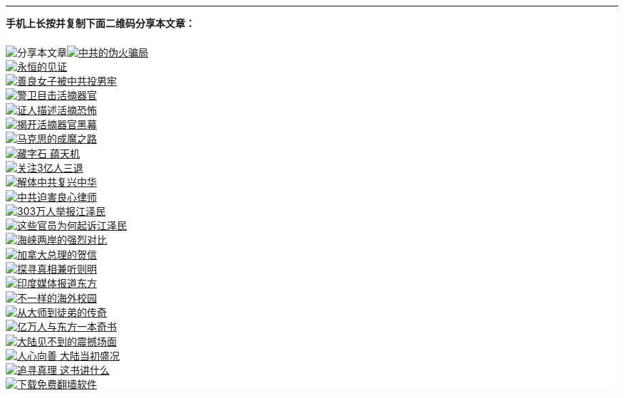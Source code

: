 <hr>    <strong>手机上长按并复制下面二维码分享本文章：</strong><br><br><img src="https://chart.apis.google.com/chart?cht=qr&chs=240x240&choe=UTF-8&chld=M|2&chl=/gb/11/6/6/n3278291.md%231" title="分享本文章"></td><td valign=TOP><a href="/gb/16/1/21/n4622075.md?dfh#1" target="_blank"><img src="https://raw.githubusercontent.com/dagcvw338/djy/master/gb/300/wei-f1.jpg" title="中共的伪火骗局"  alt="中共的伪火骗局"></a><br><a href="https://github.com/dagcvw338/www/blob/master/README.md?dfh#9" target="_blank"><img src="https://raw.githubusercontent.com/dagcvw338/djy/master/gb/300/yong-h.jpg" title="永恒的见证"  alt="永恒的见证"></a><br><a href="/gb/13/9/29/n3974789.md?dfh#1" target="_blank"><img src="https://raw.githubusercontent.com/dagcvw338/djy/master/gb/300/shang-lnz.jpg" title="善良女子被中共投男牢"  alt="善良女子被中共投男牢"></a><br><a href="/gb/16/3/16/n4663449.md?dfh#1" target="_blank"><img src="https://raw.githubusercontent.com/dagcvw338/djy/master/gb/300/huo-z3.jpg" title="警卫目击活摘器官"  alt="警卫目击活摘器官"></a><br><a href="/gb/16/8/7/n8177641.md?dfh#1" target="_blank"><img src="https://raw.githubusercontent.com/dagcvw338/djy/master/gb/300/huo-z4.jpg" title="证人描述活摘恐怖"  alt="证人描述活摘恐怖"></a><br><a href="/gb/10/4/19/n2881569.md?dfh#1" target="_blank"><img src="https://raw.githubusercontent.com/dagcvw338/djy/master/gb/300/huo-z1.jpg" title="揭开活摘器官黑幕"  alt="揭开活摘器官黑幕"></a><br><a href="/gb/10/11/7/n3077476.md?dfh#1" target="_blank"><img src="https://raw.githubusercontent.com/dagcvw338/djy/master/gb/300/ma-ks.jpg" title="马克思的成魔之路"  alt="马克思的成魔之路"></a><br><a href="/gb/14/6/9/n4173977.md?dfh#1" target="_blank"><img src="https://raw.githubusercontent.com/dagcvw338/djy/master/gb/300/chang-zs.jpg" title="藏字石 蕴天机"  alt="藏字石 蕴天机"></a><br><a href="/gb/18/5/10/n10381511.md?dfh#1" target="_blank"><img src="https://raw.githubusercontent.com/dagcvw338/djy/master/gb/300/st1.jpg" title="关注3亿人三退"  alt="关注3亿人三退"></a><br><a href="/gb/18/3/21/n10237682.md?dfh#1" target="_blank"><img src="https://raw.githubusercontent.com/dagcvw338/djy/master/gb/300/jie-t.jpg" title="解体中共复兴中华"  alt="解体中共复兴中华"></a><br><a href="/gb/9/2/9/n2422991.md?dfh#1" target="_blank"><img src="https://raw.githubusercontent.com/dagcvw338/djy/master/gb/300/gao-zs.jpg" title="中共迫害良心律师"  alt="中共迫害良心律师"></a><br><a href="/gb/18/12/9/n10900044.md?dfh#1" target="_blank"><img src="https://raw.githubusercontent.com/dagcvw338/djy/master/gb/300/sj1.jpg" title="303万人举报江泽民"  alt="303万人举报江泽民"></a><br><a href="/gb/18/8/28/n10672014.md?dfh#1" target="_blank"><img src="https://raw.githubusercontent.com/dagcvw338/djy/master/gb/300/sj2.jpg" title="这些官员为何起诉江泽民"  alt="这些官员为何起诉江泽民"></a><br><a href="/gb/8/12/18/n2367165.md?dfh#1" target="_blank"><img src="https://raw.githubusercontent.com/dagcvw338/djy/master/gb/300/liangan.jpg" title="海峡两岸的强烈对比"  alt="海峡两岸的强烈对比"></a><br><a href="/gb/15/12/10/n4593139.md?dfh#1" target="_blank"><img src="https://raw.githubusercontent.com/dagcvw338/djy/master/gb/300/jia-ndzl.jpg" title="加拿大总理的贺信"  alt="加拿大总理的贺信"></a><br><a href="/gb/11/6/17/n3289382.md?dfh#1" target="_blank"><img src="https://raw.githubusercontent.com/dagcvw338/djy/master/gb/300/xiao-wd.jpg" title="探寻真相兼听则明"  alt="探寻真相兼听则明"></a><br><a href="/gb/18/10/27/n10812623.md?dfh#1" target="_blank"><img src="https://raw.githubusercontent.com/dagcvw338/djy/master/gb/300/yindu.jpg" title="印度媒体报道东方"  alt="印度媒体报道东方"></a><br><a href="/gb/18/6/9/n10469652.md?dfh#1" target="_blank"><img src="https://raw.githubusercontent.com/dagcvw338/djy/master/gb/300/xie-j.jpg" title="不一样的海外校园"  alt="不一样的海外校园"></a><br><a href="/gb/7/4/5/n1669415.md?dfh#1" target="_blank"><img src="https://raw.githubusercontent.com/dagcvw338/djy/master/gb/300/li-up.jpg" title="从大师到徒弟的传奇"  alt="从大师到徒弟的传奇"></a><br><a href="/gb/17/5/26/n9191512.md?dfh#1" target="_blank"><img src="https://raw.githubusercontent.com/dagcvw338/djy/master/gb/300/zfl2.jpg" title="亿万人与东方一本奇书"  alt="亿万人与东方一本奇书"></a><br><a href="/gb/13/11/27/n4020290.md?dfh#1" target="_blank"><img src="https://raw.githubusercontent.com/dagcvw338/djy/master/gb/300/zhen-h.jpg" title="大陆见不到的震撼场面"  alt="大陆见不到的震撼场面"></a><br><a href="/gb/15/7/17/n4482910.md?dfh#1" target="_blank"><img src="https://raw.githubusercontent.com/dagcvw338/djy/master/gb/300/dalu-sk.jpg" title="人心向善 大陆当初盛况"  alt="人心向善 大陆当初盛况"></a><br><a href="/gb/19/1/5/n10955468.md?dfh#1" target="_blank"><img src="https://raw.githubusercontent.com/dagcvw338/djy/master/gb/300/zfl1.jpg" title="追寻真理 这书讲什么"  alt="追寻真理 这书讲什么"></a><br><a href="https://github.com/bannedbook/fanqiang/wiki" target="_blank"><img src="https://raw.githubusercontent.com/dagcvw338/djy/master/gb/300/fq1.jpg" title="下载免费翻墙软件"  alt="下载免费翻墙软件"></a><br></td></tr></table>